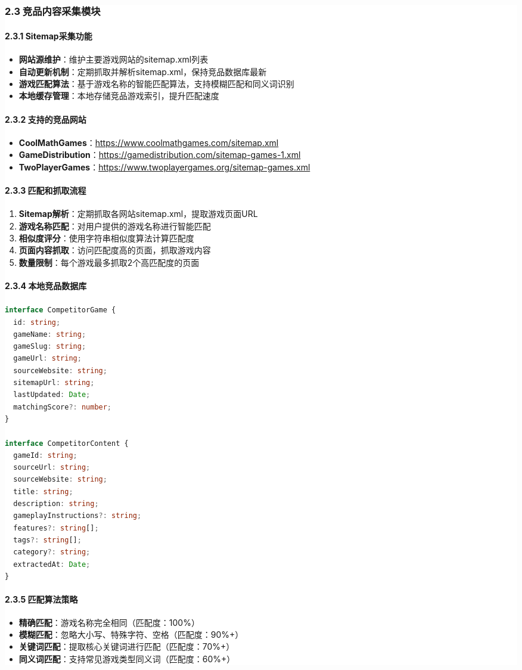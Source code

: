 ### 2.3 竞品内容采集模块

#### 2.3.1 Sitemap采集功能
- **网站源维护**：维护主要游戏网站的sitemap.xml列表
- **自动更新机制**：定期抓取并解析sitemap.xml，保持竞品数据库最新
- **游戏匹配算法**：基于游戏名称的智能匹配算法，支持模糊匹配和同义词识别
- **本地缓存管理**：本地存储竞品游戏索引，提升匹配速度

#### 2.3.2 支持的竞品网站
- **CoolMathGames**：https://www.coolmathgames.com/sitemap.xml
- **GameDistribution**：https://gamedistribution.com/sitemap-games-1.xml  
- **TwoPlayerGames**：https://www.twoplayergames.org/sitemap-games.xml

#### 2.3.3 匹配和抓取流程
1. **Sitemap解析**：定期抓取各网站sitemap.xml，提取游戏页面URL
2. **游戏名称匹配**：对用户提供的游戏名称进行智能匹配
3. **相似度评分**：使用字符串相似度算法计算匹配度
4. **页面内容抓取**：访问匹配度高的页面，抓取游戏内容
5. **数量限制**：每个游戏最多抓取2个高匹配度的页面

#### 2.3.4 本地竞品数据库
```typescript
interface CompetitorGame {
  id: string;
  gameName: string;
  gameSlug: string;
  gameUrl: string;
  sourceWebsite: string;
  sitemapUrl: string;
  lastUpdated: Date;
  matchingScore?: number;
}

interface CompetitorContent {
  gameId: string;
  sourceUrl: string;
  sourceWebsite: string;
  title: string;
  description: string;
  gameplayInstructions?: string;
  features?: string[];
  tags?: string[];
  category?: string;
  extractedAt: Date;
}
```

#### 2.3.5 匹配算法策略
- **精确匹配**：游戏名称完全相同（匹配度：100%）
- **模糊匹配**：忽略大小写、特殊字符、空格（匹配度：90%+）
- **关键词匹配**：提取核心关键词进行匹配（匹配度：70%+）
- **同义词匹配**：支持常见游戏类型同义词（匹配度：60%+）
